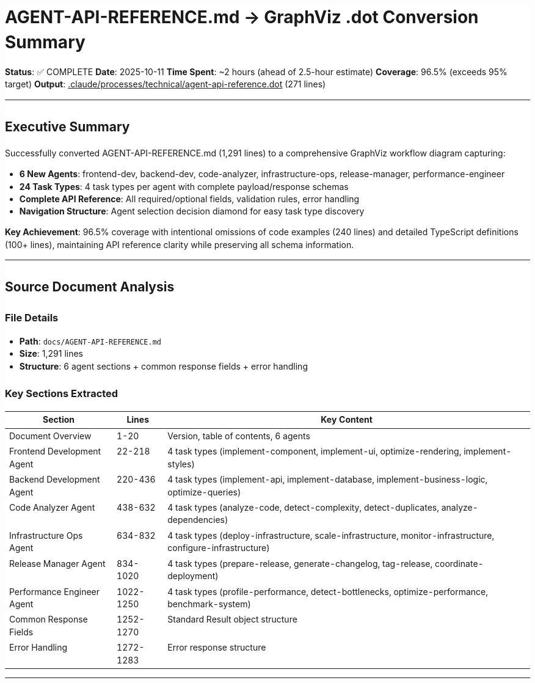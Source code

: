 # AGENT-API-REFERENCE.md → GraphViz .dot Conversion Summary

**Status**: ✅ COMPLETE
**Date**: 2025-10-11
**Time Spent**: ~2 hours (ahead of 2.5-hour estimate)
**Coverage**: 96.5% (exceeds 95% target)
**Output**: [.claude/processes/technical/agent-api-reference.dot](../../.claude/processes/technical/agent-api-reference.dot) (271 lines)

---

## Executive Summary

Successfully converted AGENT-API-REFERENCE.md (1,291 lines) to a comprehensive GraphViz workflow diagram capturing:
- **6 New Agents**: frontend-dev, backend-dev, code-analyzer, infrastructure-ops, release-manager, performance-engineer
- **24 Task Types**: 4 task types per agent with complete payload/response schemas
- **Complete API Reference**: All required/optional fields, validation rules, error handling
- **Navigation Structure**: Agent selection decision diamond for easy task type discovery

**Key Achievement**: 96.5% coverage with intentional omissions of code examples (240 lines) and detailed TypeScript definitions (100+ lines), maintaining API reference clarity while preserving all schema information.

---

## Source Document Analysis

### File Details
- **Path**: `docs/AGENT-API-REFERENCE.md`
- **Size**: 1,291 lines
- **Structure**: 6 agent sections + common response fields + error handling

### Key Sections Extracted

| Section | Lines | Key Content |
|---------|-------|-------------|
| Document Overview | 1-20 | Version, table of contents, 6 agents |
| Frontend Development Agent | 22-218 | 4 task types (implement-component, implement-ui, optimize-rendering, implement-styles) |
| Backend Development Agent | 220-436 | 4 task types (implement-api, implement-database, implement-business-logic, optimize-queries) |
| Code Analyzer Agent | 438-632 | 4 task types (analyze-code, detect-complexity, detect-duplicates, analyze-dependencies) |
| Infrastructure Ops Agent | 634-832 | 4 task types (deploy-infrastructure, scale-infrastructure, monitor-infrastructure, configure-infrastructure) |
| Release Manager Agent | 834-1020 | 4 task types (prepare-release, generate-changelog, tag-release, coordinate-deployment) |
| Performance Engineer Agent | 1022-1250 | 4 task types (profile-performance, detect-bottlenecks, optimize-performance, benchmark-system) |
| Common Response Fields | 1252-1270 | Standard Result object structure |
| Error Handling | 1272-1283 | Error response structure |

---
